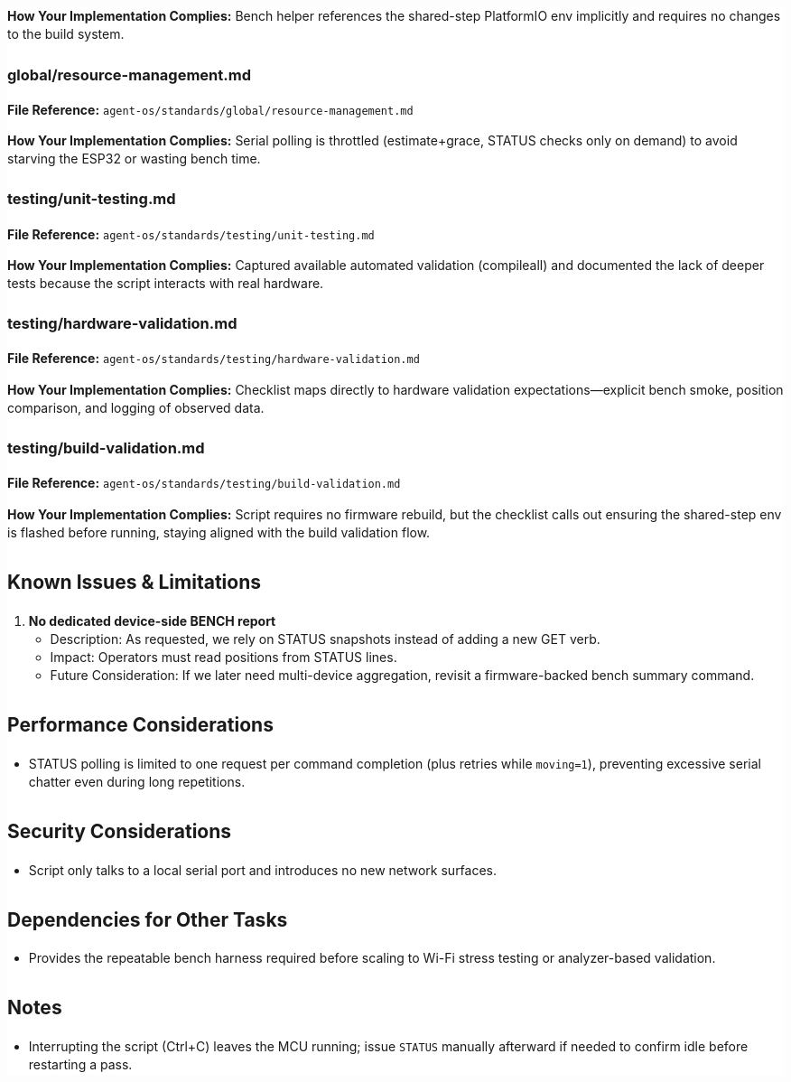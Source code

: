 **How Your Implementation Complies:** Bench helper references the shared-step PlatformIO env implicitly and requires no changes to the build system.

### global/resource-management.md
**File Reference:** `agent-os/standards/global/resource-management.md`

**How Your Implementation Complies:** Serial polling is throttled (estimate+grace, STATUS checks only on demand) to avoid starving the ESP32 or wasting bench time.

### testing/unit-testing.md
**File Reference:** `agent-os/standards/testing/unit-testing.md`

**How Your Implementation Complies:** Captured available automated validation (compileall) and documented the lack of deeper tests because the script interacts with real hardware.

### testing/hardware-validation.md
**File Reference:** `agent-os/standards/testing/hardware-validation.md`

**How Your Implementation Complies:** Checklist maps directly to hardware validation expectations—explicit bench smoke, position comparison, and logging of observed data.

### testing/build-validation.md
**File Reference:** `agent-os/standards/testing/build-validation.md`

**How Your Implementation Complies:** Script requires no firmware rebuild, but the checklist calls out ensuring the shared-step env is flashed before running, staying aligned with the build validation flow.

## Known Issues & Limitations

1. **No dedicated device-side BENCH report**
   - Description: As requested, we rely on STATUS snapshots instead of adding a new GET verb.
   - Impact: Operators must read positions from STATUS lines.
   - Future Consideration: If we later need multi-device aggregation, revisit a firmware-backed bench summary command.

## Performance Considerations
- STATUS polling is limited to one request per command completion (plus retries while `moving=1`), preventing excessive serial chatter even during long repetitions.

## Security Considerations
- Script only talks to a local serial port and introduces no new network surfaces.

## Dependencies for Other Tasks
- Provides the repeatable bench harness required before scaling to Wi-Fi stress testing or analyzer-based validation.

## Notes
- Interrupting the script (Ctrl+C) leaves the MCU running; issue `STATUS` manually afterward if needed to confirm idle before restarting a pass.

